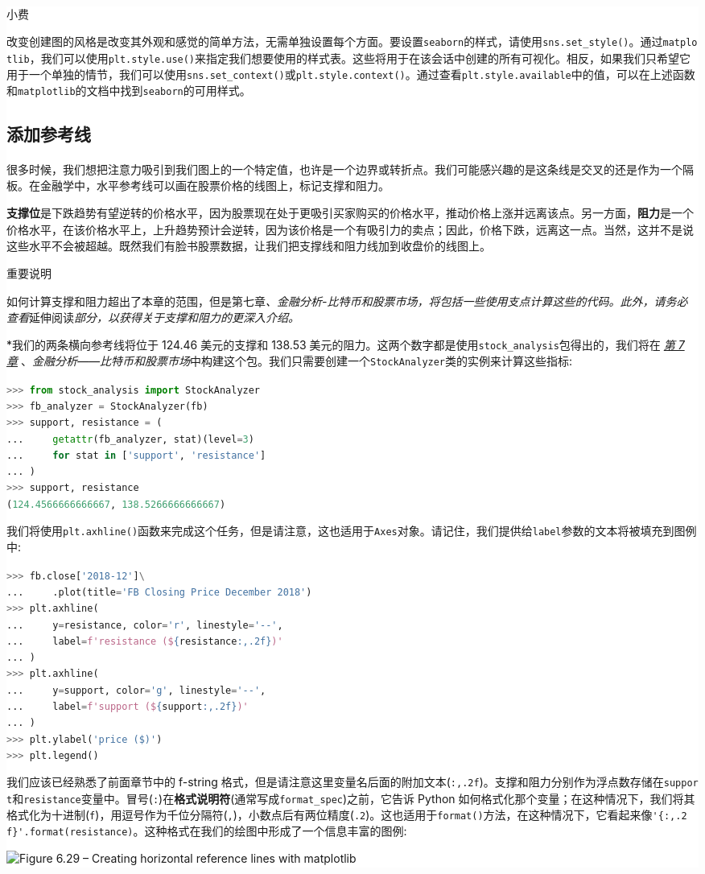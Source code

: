 小费

改变创建图的风格是改变其外观和感觉的简单方法，无需单独设置每个方面。要设置`seaborn`的样式，请使用`sns.set_style()`。通过`matplotlib`，我们可以使用`plt.style.use()`来指定我们想要使用的样式表。这些将用于在该会话中创建的所有可视化。相反，如果我们只希望它用于一个单独的情节，我们可以使用`sns.set_context()`或`plt.style.context()`。通过查看`plt.style.available`中的值，可以在上述函数和`matplotlib`的文档中找到`seaborn`的可用样式。

## 添加参考线

很多时候，我们想把注意力吸引到我们图上的一个特定值，也许是一个边界或转折点。我们可能感兴趣的是这条线是交叉的还是作为一个隔板。在金融学中，水平参考线可以画在股票价格的线图上，标记支撑和阻力。

**支撑位**是下跌趋势有望逆转的价格水平，因为股票现在处于更吸引买家购买的价格水平，推动价格上涨并远离该点。另一方面，**阻力**是一个价格水平，在该价格水平上，上升趋势预计会逆转，因为该价格是一个有吸引力的卖点；因此，价格下跌，远离这一点。当然，这并不是说这些水平不会被超越。既然我们有脸书股票数据，让我们把支撑线和阻力线加到收盘价的线图上。

重要说明

如何计算支撑和阻力超出了本章的范围，但是第七章[](B16834_07_Final_SK_ePub.xhtml#_idTextAnchor146)*、*金融分析-比特币和股票市场*，将包括一些使用支点计算这些的代码。此外，请务必查看*延伸阅读*部分，以获得关于支撑和阻力的更深入介绍。*

 *我们的两条横向参考线将位于 124.46 美元的支撑和 138.53 美元的阻力。这两个数字都是使用`stock_analysis`包得出的，我们将在 [*第 7 章*](B16834_07_Final_SK_ePub.xhtml#_idTextAnchor146) 、*金融分析——比特币和股票市场*中构建这个包。我们只需要创建一个`StockAnalyzer`类的实例来计算这些指标:

```py
>>> from stock_analysis import StockAnalyzer
>>> fb_analyzer = StockAnalyzer(fb)
>>> support, resistance = (
...     getattr(fb_analyzer, stat)(level=3)
...     for stat in ['support', 'resistance']
... )
>>> support, resistance
(124.4566666666667, 138.5266666666667)
```

我们将使用`plt.axhline()`函数来完成这个任务，但是请注意，这也适用于`Axes`对象。请记住，我们提供给`label`参数的文本将被填充到图例中:

```py
>>> fb.close['2018-12']\
...     .plot(title='FB Closing Price December 2018')
>>> plt.axhline(
...     y=resistance, color='r', linestyle='--',
...     label=f'resistance (${resistance:,.2f})'
... )
>>> plt.axhline(
...     y=support, color='g', linestyle='--',
...     label=f'support (${support:,.2f})'
... )
>>> plt.ylabel('price ($)')
>>> plt.legend()
```

我们应该已经熟悉了前面章节中的 f-string 格式，但是请注意这里变量名后面的附加文本(`:,.2f`)。支撑和阻力分别作为浮点数存储在`support`和`resistance`变量中。冒号(`:`)在**格式说明符**(通常写成`format_spec`)之前，它告诉 Python 如何格式化那个变量；在这种情况下，我们将其格式化为十进制(`f`)，用逗号作为千位分隔符(`,`)，小数点后有两位精度(`.2`)。这也适用于`format()`方法，在这种情况下，它看起来像`'{:,.2f}'.format(resistance)`。这种格式在我们的绘图中形成了一个信息丰富的图例:

![Figure 6.29 – Creating horizontal reference lines with matplotlib
](img/fig_6.29.jpg)
